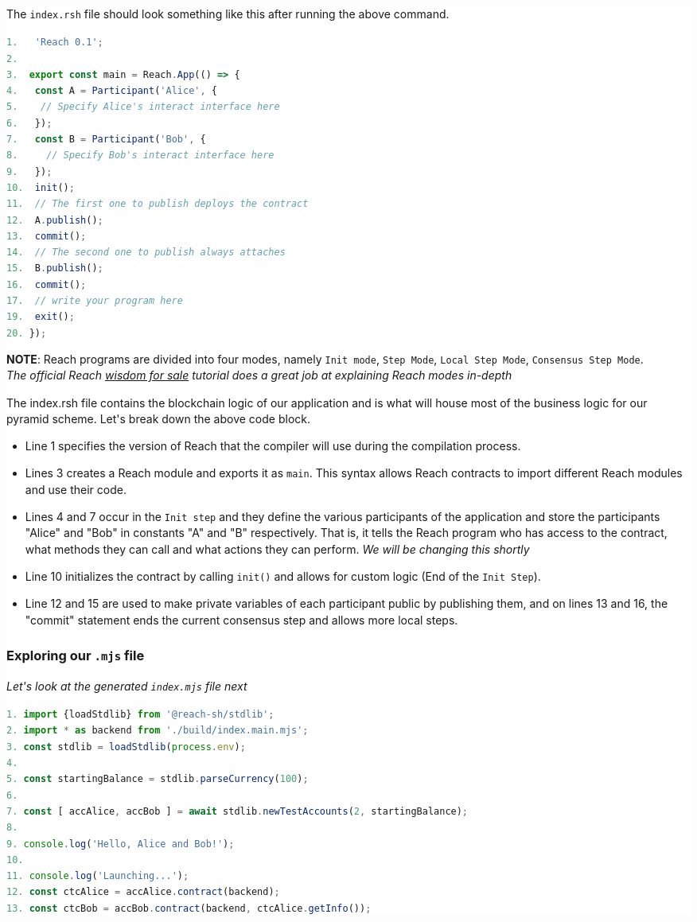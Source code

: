 The `index.rsh` file should look something like this after running the above command.

```js
1.   'Reach 0.1';
2.
3.  export const main = Reach.App(() => {
4.   const A = Participant('Alice', {
5.    // Specify Alice's interact interface here
6.   });
7.   const B = Participant('Bob', {
8.     // Specify Bob's interact interface here
9.   });
10.  init();
11.  // The first one to publish deploys the contract
12.  A.publish();
13.  commit();
14.  // The second one to publish always attaches
15.  B.publish();
16.  commit();
17.  // write your program here
19.  exit();
20. });
```

<b>NOTE</b>: Reach programs are divided into four modes, namely `Init mode`, `Step Mode`, `Local Step Mode`, `Consensus Step Mode`.  
_The official Reach [wisdom for sale](https://docs.reach.sh/tut/wfs/#wfs-3) tutorial does a great job at explaining Reach modes in-depth_

The index.rsh file contains the blockchain logic of our application and is what will house most of the business logic for our pyramid scheme.
Let's break down the above code block.

- Line 1 specifies the version of Reach that the compiler will use during the compilation process.

- Lines 3 creates a Reach module and exports it as `main`. This syntax allows Reach contracts to import different Reach modules and use their code.

- Lines 4 and 7 occur in the `Init step` and they define the various participants of the application and store the participants "Alice" and "Bob" in constants "A" and "B" respectively. That is, it tells the Reach program who has access to the contract, what methods they can call and what actions they can perform. _We will be changing this shortly_

- Line 10 initializes the contract by calling `init()` and allows for custom logic (End of the `Init Step`).

- Line 12 and 15 are used to make private variables of each participant public by publishing them, and on lines 13 and 16, the "commit" statement ends the current consensus step and allows more local steps.

### Exploring our `.mjs` file

_Let's look at the generated `index.mjs` file next_

```ts
1. import {loadStdlib} from '@reach-sh/stdlib';
2. import * as backend from './build/index.main.mjs';
3. const stdlib = loadStdlib(process.env);
4.
5. const startingBalance = stdlib.parseCurrency(100);
6.
7. const [ accAlice, accBob ] = await stdlib.newTestAccounts(2, startingBalance);
8.
9. console.log('Hello, Alice and Bob!');
10.
11. console.log('Launching...');
12. const ctcAlice = accAlice.contract(backend);
13. const ctcBob = accBob.contract(backend, ctcAlice.getInfo());
```